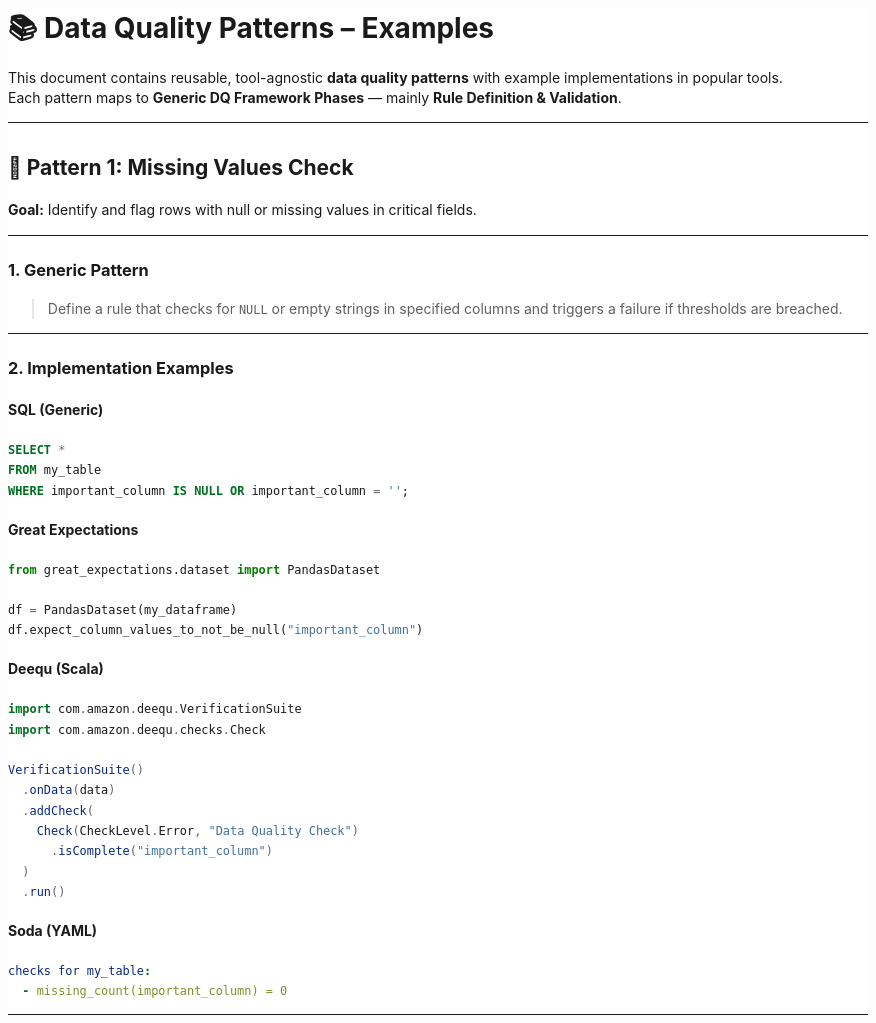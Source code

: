 # 📚 Data Quality Patterns – Examples

This document contains reusable, tool-agnostic **data quality patterns** with example implementations in popular tools.  
Each pattern maps to **Generic DQ Framework Phases** — mainly **Rule Definition & Validation**.

---

## 🧩 Pattern 1: Missing Values Check

**Goal:** Identify and flag rows with null or missing values in critical fields.

---

### 1. Generic Pattern
> Define a rule that checks for `NULL` or empty strings in specified columns and triggers a failure if thresholds are breached.

---

### 2. Implementation Examples

#### SQL (Generic)
```sql
SELECT *
FROM my_table
WHERE important_column IS NULL OR important_column = '';
```

#### Great Expectations
```python
from great_expectations.dataset import PandasDataset

df = PandasDataset(my_dataframe)
df.expect_column_values_to_not_be_null("important_column")
```

#### Deequ (Scala)
```scala
import com.amazon.deequ.VerificationSuite
import com.amazon.deequ.checks.Check

VerificationSuite()
  .onData(data)
  .addCheck(
    Check(CheckLevel.Error, "Data Quality Check")
      .isComplete("important_column")
  )
  .run()
```

#### Soda (YAML)
```yaml
checks for my_table:
  - missing_count(important_column) = 0
```

---